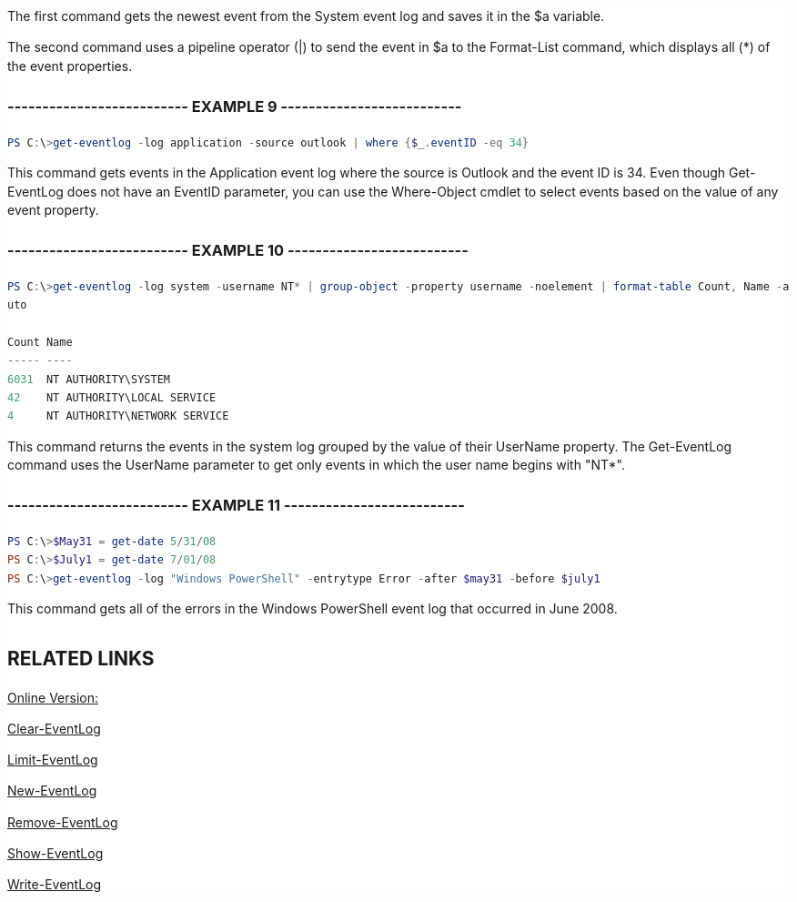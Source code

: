 The first command gets the newest event from the System event log and saves it in the $a variable.

The second command uses a pipeline operator (|) to send the event in $a to the Format-List command, which displays all (*) of the event properties.


### -------------------------- EXAMPLE 9 --------------------------

```powershell
PS C:\>get-eventlog -log application -source outlook | where {$_.eventID -eq 34}

```
This command gets events in the Application event log where the source is Outlook and the event ID is 34.
Even though Get-EventLog does not have an EventID parameter, you can use the Where-Object cmdlet to select events based on the value of any event property.


### -------------------------- EXAMPLE 10 --------------------------

```powershell
PS C:\>get-eventlog -log system -username NT* | group-object -property username -noelement | format-table Count, Name -auto

Count Name
----- ----
6031  NT AUTHORITY\SYSTEM
42    NT AUTHORITY\LOCAL SERVICE
4     NT AUTHORITY\NETWORK SERVICE

```
This command returns the events in the system log grouped by the value of  their UserName property.
The Get-EventLog command uses the UserName parameter to get only events in which the user name begins with "NT*".


### -------------------------- EXAMPLE 11 --------------------------

```powershell
PS C:\>$May31 = get-date 5/31/08
PS C:\>$July1 = get-date 7/01/08
PS C:\>get-eventlog -log "Windows PowerShell" -entrytype Error -after $may31 -before $july1

```
This command gets all of the errors in the Windows PowerShell event log that occurred in June 2008.



## RELATED LINKS

[Online Version:](http://go.microsoft.com/fwlink/p/?linkid=290493)

[Clear-EventLog]()

[Limit-EventLog]()

[New-EventLog]()

[Remove-EventLog]()

[Show-EventLog]()

[Write-EventLog]()

